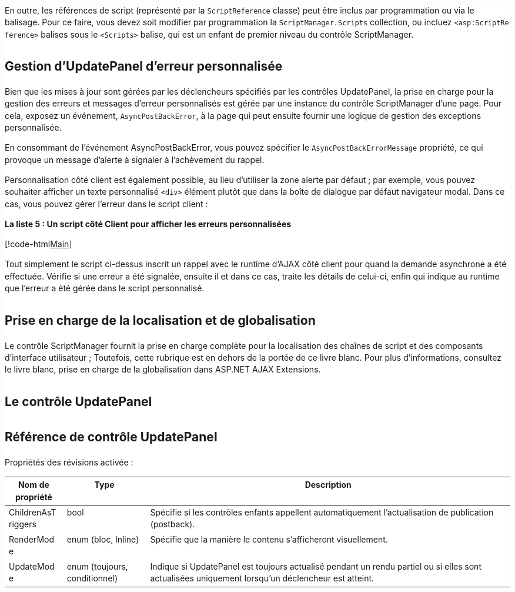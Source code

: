 En outre, les références de script (représenté par la `ScriptReference` classe) peut être inclus par programmation ou via le balisage. Pour ce faire, vous devez soit modifier par programmation la `ScriptManager.Scripts` collection, ou incluez `<asp:ScriptReference>` balises sous le `<Scripts>` balise, qui est un enfant de premier niveau du contrôle ScriptManager.

## <a name="custom-error-handling-for-updatepanels"></a>Gestion d’UpdatePanel d’erreur personnalisée

Bien que les mises à jour sont gérées par les déclencheurs spécifiés par les contrôles UpdatePanel, la prise en charge pour la gestion des erreurs et messages d’erreur personnalisés est gérée par une instance du contrôle ScriptManager d’une page. Pour cela, exposez un événement, `AsyncPostBackError`, à la page qui peut ensuite fournir une logique de gestion des exceptions personnalisée.

En consommant de l’événement AsyncPostBackError, vous pouvez spécifier le `AsyncPostBackErrorMessage` propriété, ce qui provoque un message d’alerte à signaler à l’achèvement du rappel.

Personnalisation côté client est également possible, au lieu d’utiliser la zone alerte par défaut ; par exemple, vous pouvez souhaiter afficher un texte personnalisé `<div>` élément plutôt que dans la boîte de dialogue par défaut navigateur modal. Dans ce cas, vous pouvez gérer l’erreur dans le script client :

**La liste 5 : Un script côté Client pour afficher les erreurs personnalisées**

[!code-html[Main](understanding-partial-page-updates-with-asp-net-ajax/samples/sample4.html)]

Tout simplement le script ci-dessus inscrit un rappel avec le runtime d’AJAX côté client pour quand la demande asynchrone a été effectuée. Vérifie si une erreur a été signalée, ensuite il et dans ce cas, traite les détails de celui-ci, enfin qui indique au runtime que l’erreur a été gérée dans le script personnalisé.

## <a name="globalization-and-localization-support"></a>Prise en charge de la localisation et de globalisation

Le contrôle ScriptManager fournit la prise en charge complète pour la localisation des chaînes de script et des composants d’interface utilisateur ; Toutefois, cette rubrique est en dehors de la portée de ce livre blanc. Pour plus d’informations, consultez le livre blanc, prise en charge de la globalisation dans ASP.NET AJAX Extensions.

## <a name="the-updatepanel-control"></a>Le contrôle UpdatePanel

## <a name="updatepanel-control-reference"></a>Référence de contrôle UpdatePanel

Propriétés des révisions activée :

| **Nom de propriété** | **Type** | **Description** |
| --- | --- | --- |
| ChildrenAsTriggers | bool | Spécifie si les contrôles enfants appellent automatiquement l’actualisation de publication (postback). |
| RenderMode | enum (bloc, Inline) | Spécifie que la manière le contenu s’afficheront visuellement. |
| UpdateMode | enum (toujours, conditionnel) | Indique si UpdatePanel est toujours actualisé pendant un rendu partiel ou si elles sont actualisées uniquement lorsqu’un déclencheur est atteint. |

